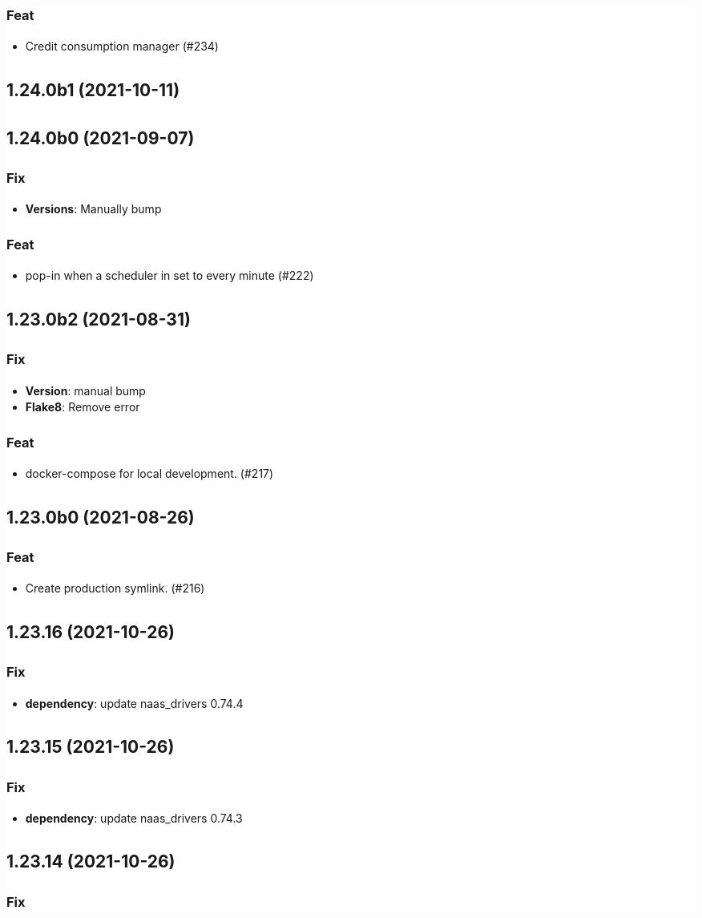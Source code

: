 ### Feat

- Credit consumption manager (#234)

## 1.24.0b1 (2021-10-11)

## 1.24.0b0 (2021-09-07)

### Fix

- **Versions**: Manually bump

### Feat

- pop-in when a scheduler in set to every minute (#222)

## 1.23.0b2 (2021-08-31)

### Fix

- **Version**: manual bump
- **Flake8**: Remove error

### Feat

- docker-compose for local development. (#217)

## 1.23.0b0 (2021-08-26)

### Feat

- Create production symlink. (#216)

## 1.23.16 (2021-10-26)

### Fix

- **dependency**: update naas_drivers 0.74.4

## 1.23.15 (2021-10-26)

### Fix

- **dependency**: update naas_drivers 0.74.3

## 1.23.14 (2021-10-26)

### Fix
